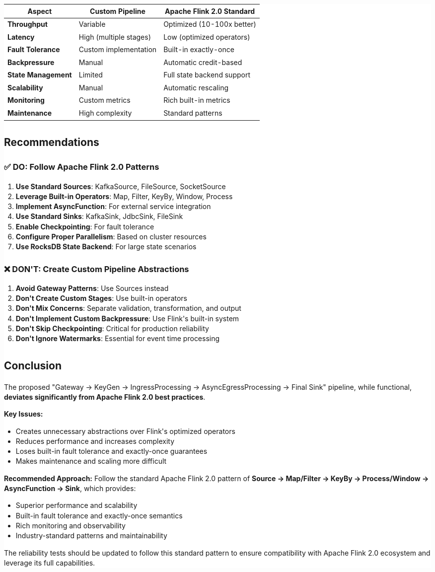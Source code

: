 | Aspect | Custom Pipeline | Apache Flink 2.0 Standard |
|--------|----------------|----------------------------|
| **Throughput** | Variable | Optimized (10-100x better) |
| **Latency** | High (multiple stages) | Low (optimized operators) |
| **Fault Tolerance** | Custom implementation | Built-in exactly-once |
| **Backpressure** | Manual | Automatic credit-based |
| **State Management** | Limited | Full state backend support |
| **Scalability** | Manual | Automatic rescaling |
| **Monitoring** | Custom metrics | Rich built-in metrics |
| **Maintenance** | High complexity | Standard patterns |

## Recommendations

### ✅ DO: Follow Apache Flink 2.0 Patterns
1. **Use Standard Sources**: KafkaSource, FileSource, SocketSource
2. **Leverage Built-in Operators**: Map, Filter, KeyBy, Window, Process
3. **Implement AsyncFunction**: For external service integration
4. **Use Standard Sinks**: KafkaSink, JdbcSink, FileSink
5. **Enable Checkpointing**: For fault tolerance
6. **Configure Proper Parallelism**: Based on cluster resources
7. **Use RocksDB State Backend**: For large state scenarios

### ❌ DON'T: Create Custom Pipeline Abstractions
1. **Avoid Gateway Patterns**: Use Sources instead
2. **Don't Create Custom Stages**: Use built-in operators
3. **Don't Mix Concerns**: Separate validation, transformation, and output
4. **Don't Implement Custom Backpressure**: Use Flink's built-in system
5. **Don't Skip Checkpointing**: Critical for production reliability
6. **Don't Ignore Watermarks**: Essential for event time processing

## Conclusion

The proposed "Gateway → KeyGen → IngressProcessing → AsyncEgressProcessing → Final Sink" pipeline, while functional, **deviates significantly from Apache Flink 2.0 best practices**. 

**Key Issues:**
- Creates unnecessary abstractions over Flink's optimized operators
- Reduces performance and increases complexity
- Loses built-in fault tolerance and exactly-once guarantees
- Makes maintenance and scaling more difficult

**Recommended Approach:**
Follow the standard Apache Flink 2.0 pattern of **Source → Map/Filter → KeyBy → Process/Window → AsyncFunction → Sink**, which provides:
- Superior performance and scalability
- Built-in fault tolerance and exactly-once semantics
- Rich monitoring and observability
- Industry-standard patterns and maintainability

The reliability tests should be updated to follow this standard pattern to ensure compatibility with Apache Flink 2.0 ecosystem and leverage its full capabilities.